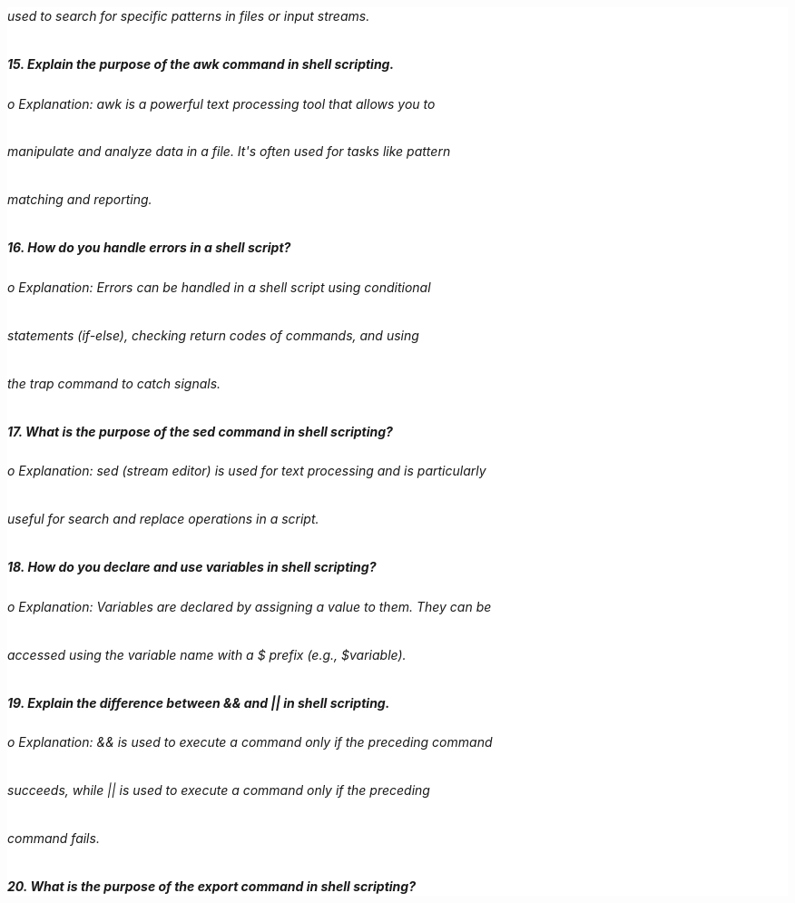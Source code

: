 ###### used to search for specific patterns in files or input streams.

##### 15. Explain the purpose of the awk command in shell scripting.

###### o Explanation: awk is a powerful text processing tool that allows you to

###### manipulate and analyze data in a file. It's often used for tasks like pattern

###### matching and reporting.

##### 16. How do you handle errors in a shell script?

###### o Explanation: Errors can be handled in a shell script using conditional

###### statements (if-else), checking return codes of commands, and using

###### the trap command to catch signals.

##### 17. What is the purpose of the sed command in shell scripting?

###### o Explanation: sed (stream editor) is used for text processing and is particularly

###### useful for search and replace operations in a script.

##### 18. How do you declare and use variables in shell scripting?


###### o Explanation: Variables are declared by assigning a value to them. They can be

###### accessed using the variable name with a $ prefix (e.g., $variable).

##### 19. Explain the difference between && and || in shell scripting.

###### o Explanation: && is used to execute a command only if the preceding command

###### succeeds, while || is used to execute a command only if the preceding

###### command fails.

##### 20. What is the purpose of the export command in shell scripting?
